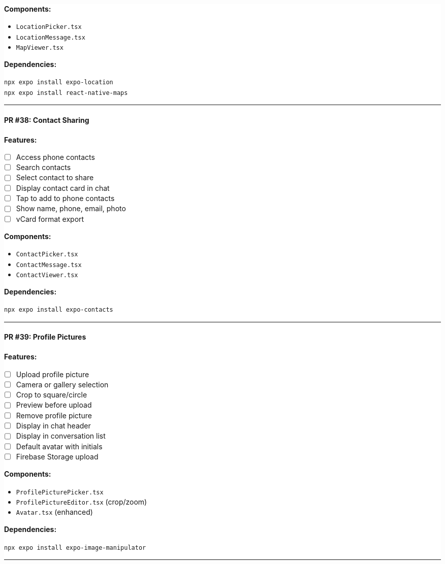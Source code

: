 **Components:**
- `LocationPicker.tsx`
- `LocationMessage.tsx`
- `MapViewer.tsx`

**Dependencies:**
```bash
npx expo install expo-location
npx expo install react-native-maps
```

---

#### PR #38: Contact Sharing
**Features:**
- [ ] Access phone contacts
- [ ] Search contacts
- [ ] Select contact to share
- [ ] Display contact card in chat
- [ ] Tap to add to phone contacts
- [ ] Show name, phone, email, photo
- [ ] vCard format export

**Components:**
- `ContactPicker.tsx`
- `ContactMessage.tsx`
- `ContactViewer.tsx`

**Dependencies:**
```bash
npx expo install expo-contacts
```

---

#### PR #39: Profile Pictures
**Features:**
- [ ] Upload profile picture
- [ ] Camera or gallery selection
- [ ] Crop to square/circle
- [ ] Preview before upload
- [ ] Remove profile picture
- [ ] Display in chat header
- [ ] Display in conversation list
- [ ] Default avatar with initials
- [ ] Firebase Storage upload

**Components:**
- `ProfilePicturePicker.tsx`
- `ProfilePictureEditor.tsx` (crop/zoom)
- `Avatar.tsx` (enhanced)

**Dependencies:**
```bash
npx expo install expo-image-manipulator
```

---